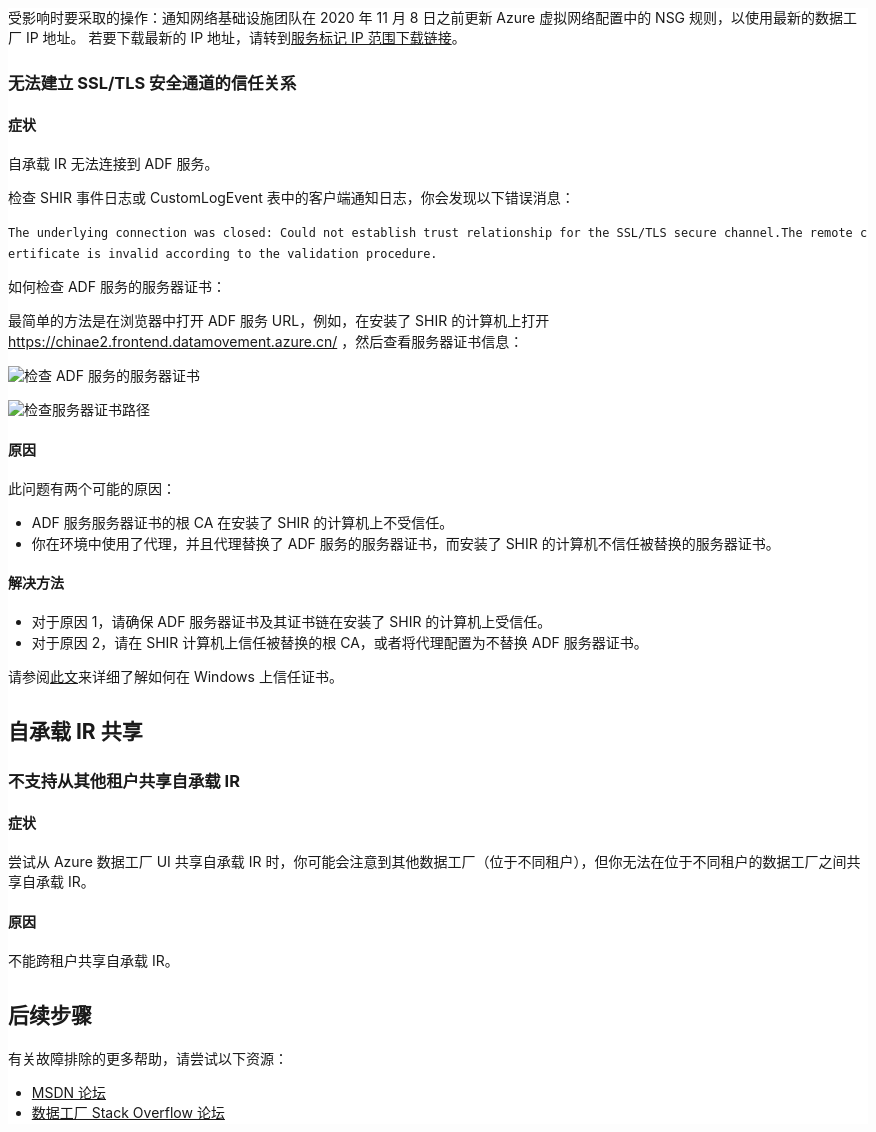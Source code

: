 受影响时要采取的操作：通知网络基础设施团队在 2020 年 11 月 8 日之前更新 Azure 虚拟网络配置中的 NSG 规则，以使用最新的数据工厂 IP 地址。  若要下载最新的 IP 地址，请转到[服务标记 IP 范围下载链接](../virtual-network/service-tags-overview.md#discover-service-tags-by-using-downloadable-json-files)。

### <a name="could-not-establish-trust-relationship-for-the-ssltls-secure-channel"></a>无法建立 SSL/TLS 安全通道的信任关系 

#### <a name="symptoms"></a>症状

自承载 IR 无法连接到 ADF 服务。

检查 SHIR 事件日志或 CustomLogEvent 表中的客户端通知日志，你会发现以下错误消息：

`The underlying connection was closed: Could not establish trust relationship for the SSL/TLS secure channel.The remote certificate is invalid according to the validation procedure.`

如何检查 ADF 服务的服务器证书：

最简单的方法是在浏览器中打开 ADF 服务 URL，例如，在安装了 SHIR 的计算机上打开 https://chinae2.frontend.datamovement.azure.cn/ ，然后查看服务器证书信息：

  ![检查 ADF 服务的服务器证书](media/self-hosted-integration-runtime-troubleshoot-guide/server-certificate.png)

  ![检查服务器证书路径](media/self-hosted-integration-runtime-troubleshoot-guide/certificate-path.png)

#### <a name="cause"></a>原因

此问题有两个可能的原因：

- ADF 服务服务器证书的根 CA 在安装了 SHIR 的计算机上不受信任。 
- 你在环境中使用了代理，并且代理替换了 ADF 服务的服务器证书，而安装了 SHIR 的计算机不信任被替换的服务器证书。

#### <a name="resolution"></a>解决方法

- 对于原因 1，请确保 ADF 服务器证书及其证书链在安装了 SHIR 的计算机上受信任。
- 对于原因 2，请在 SHIR 计算机上信任被替换的根 CA，或者将代理配置为不替换 ADF 服务器证书。

请参阅[此文](https://docs.microsoft.com/skype-sdk/sdn/articles/installing-the-trusted-root-certificate)来详细了解如何在 Windows 上信任证书。

## <a name="self-hosted-ir-sharing"></a>自承载 IR 共享

### <a name="share-self-hosted-ir-from-a-different-tenant-is-not-supported"></a>不支持从其他租户共享自承载 IR 

#### <a name="symptoms"></a>症状

尝试从 Azure 数据工厂 UI 共享自承载 IR 时，你可能会注意到其他数据工厂（位于不同租户），但你无法在位于不同租户的数据工厂之间共享自承载 IR。

#### <a name="cause"></a>原因

不能跨租户共享自承载 IR。



## <a name="next-steps"></a>后续步骤

有关故障排除的更多帮助，请尝试以下资源：

*  [MSDN 论坛](https://social.msdn.microsoft.com/Forums/zh-CN/home)
*  [数据工厂 Stack Overflow 论坛](https://stackoverflow.com/questions/tagged/azure-data-factory)
